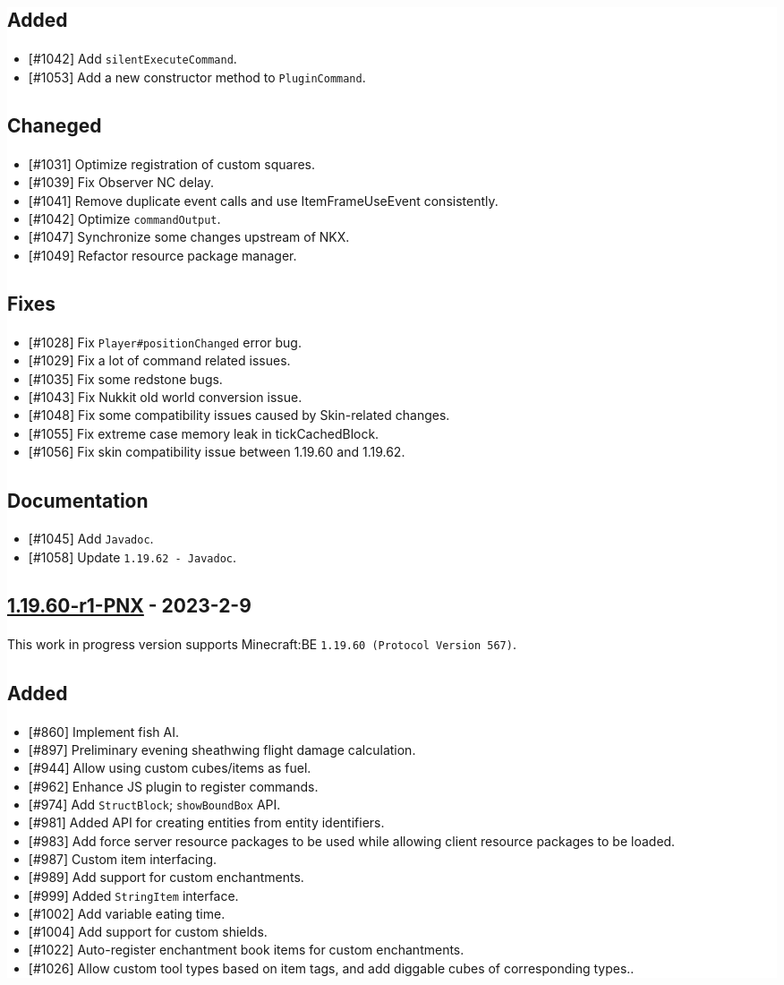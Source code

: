 ## Added

- [#1042] Add `silentExecuteCommand`.
- [#1053] Add a new constructor method to `PluginCommand`.

## Chaneged

- [#1031] Optimize registration of custom squares.
- [#1039] Fix Observer NC delay.
- [#1041] Remove duplicate event calls and use ItemFrameUseEvent consistently.
- [#1042] Optimize `commandOutput`.
- [#1047] Synchronize some changes upstream of NKX.
- [#1049] Refactor resource package manager.

## Fixes

- [#1028] Fix `Player#positionChanged` error bug.
- [#1029] Fix a lot of command related issues.
- [#1035] Fix some redstone bugs.
- [#1043] Fix Nukkit old world conversion issue.
- [#1048] Fix some compatibility issues caused by Skin-related changes.
- [#1055] Fix extreme case memory leak in tickCachedBlock.
- [#1056] Fix skin compatibility issue between 1.19.60 and 1.19.62.

## Documentation

- [#1045] Add `Javadoc`.
- [#1058] Update `1.19.62 - Javadoc`.

## [1.19.60-r1-PNX](https://github.com/PowerNukkitX/PowerNukkitX/actions) - 2023-2-9
This work in progress version supports Minecraft:BE `1.19.60 (Protocol Version 567)`.

## Added

- [#860] Implement fish AI.
- [#897] Preliminary evening sheathwing flight damage calculation.
- [#944] Allow using custom cubes/items as fuel.
- [#962] Enhance JS plugin to register commands.
- [#974] Add `StructBlock`; `showBoundBox` API.
- [#981] Added API for creating entities from entity identifiers.
- [#983] Add force server resource packages to be used while allowing client resource packages to be loaded.
- [#987] Custom item interfacing.
- [#989] Add support for custom enchantments.
- [#999] Added `StringItem` interface.
- [#1002] Add variable eating time.
- [#1004] Add support for custom shields.
- [#1022] Auto-register enchantment book items for custom enchantments.
- [#1026] Allow custom tool types based on item tags, and add diggable cubes of corresponding types..
